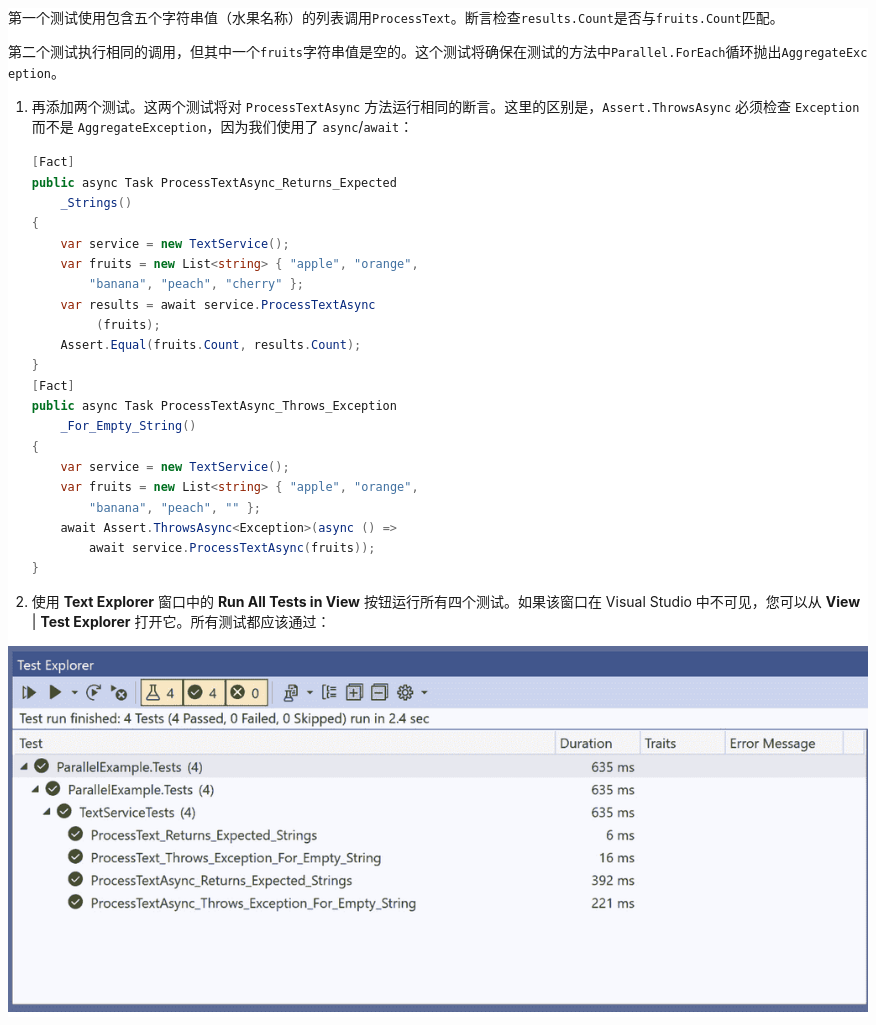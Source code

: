 第一个测试使用包含五个字符串值（水果名称）的列表调用`ProcessText`。断言检查`results.Count`是否与`fruits.Count`匹配。

第二个测试执行相同的调用，但其中一个`fruits`字符串值是空的。这个测试将确保在测试的方法中`Parallel.ForEach`循环抛出`AggregateException`。

1.  再添加两个测试。这两个测试将对 `ProcessTextAsync` 方法运行相同的断言。这里的区别是，`Assert.ThrowsAsync` 必须检查 `Exception` 而不是 `AggregateException`，因为我们使用了 `async`/`await`：

    ```cs
    [Fact]
    public async Task ProcessTextAsync_Returns_Expected
        _Strings()
    {
        var service = new TextService();
        var fruits = new List<string> { "apple", "orange", 
            "banana", "peach", "cherry" };
        var results = await service.ProcessTextAsync
             (fruits);
        Assert.Equal(fruits.Count, results.Count);
    }
    [Fact]
    public async Task ProcessTextAsync_Throws_Exception
        _For_Empty_String()
    {
        var service = new TextService();
        var fruits = new List<string> { "apple", "orange", 
            "banana", "peach", "" };
        await Assert.ThrowsAsync<Exception>(async () => 
            await service.ProcessTextAsync(fruits));
    }
    ```

1.  使用 **Text Explorer** 窗口中的 **Run All Tests in View** 按钮运行所有四个测试。如果该窗口在 Visual Studio 中不可见，您可以从 **View** | **Test Explorer** 打开它。所有测试都应该通过：

![图 12.4 – TextServiceTests 类中的四个测试通过](img/Figure_12.4_B18552.jpg)
